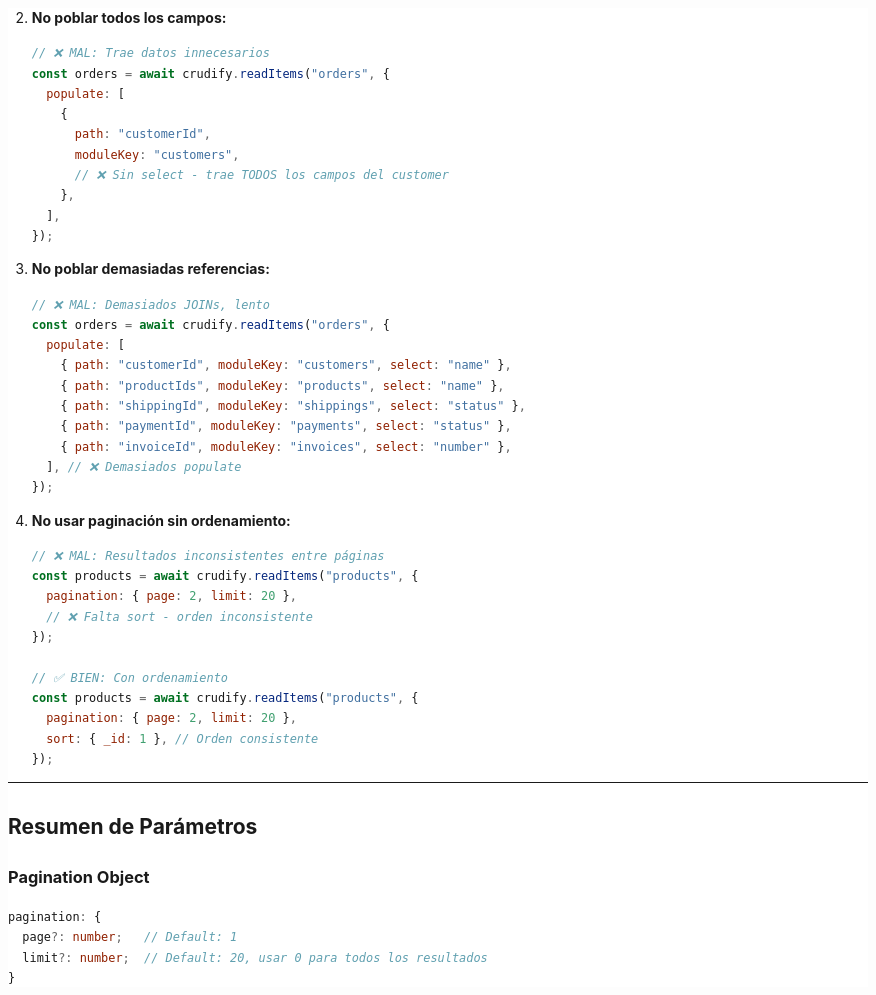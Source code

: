 2. **No poblar todos los campos:**

   ```javascript
   // ❌ MAL: Trae datos innecesarios
   const orders = await crudify.readItems("orders", {
     populate: [
       {
         path: "customerId",
         moduleKey: "customers",
         // ❌ Sin select - trae TODOS los campos del customer
       },
     ],
   });
   ```

3. **No poblar demasiadas referencias:**

   ```javascript
   // ❌ MAL: Demasiados JOINs, lento
   const orders = await crudify.readItems("orders", {
     populate: [
       { path: "customerId", moduleKey: "customers", select: "name" },
       { path: "productIds", moduleKey: "products", select: "name" },
       { path: "shippingId", moduleKey: "shippings", select: "status" },
       { path: "paymentId", moduleKey: "payments", select: "status" },
       { path: "invoiceId", moduleKey: "invoices", select: "number" },
     ], // ❌ Demasiados populate
   });
   ```

4. **No usar paginación sin ordenamiento:**

   ```javascript
   // ❌ MAL: Resultados inconsistentes entre páginas
   const products = await crudify.readItems("products", {
     pagination: { page: 2, limit: 20 },
     // ❌ Falta sort - orden inconsistente
   });

   // ✅ BIEN: Con ordenamiento
   const products = await crudify.readItems("products", {
     pagination: { page: 2, limit: 20 },
     sort: { _id: 1 }, // Orden consistente
   });
   ```

---

## Resumen de Parámetros

### Pagination Object

```typescript
pagination: {
  page?: number;   // Default: 1
  limit?: number;  // Default: 20, usar 0 para todos los resultados
}
```
